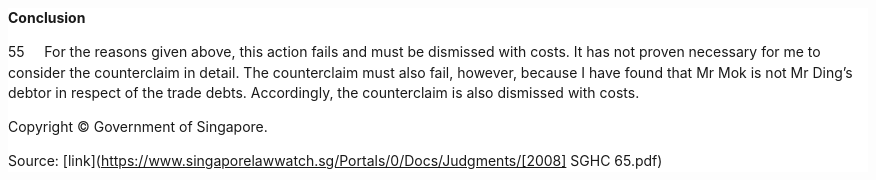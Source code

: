 **Conclusion** 

55     For the reasons given above, this action fails and must be dismissed with costs. It has not proven necessary for me to consider the counterclaim in detail. The counterclaim must also fail, however, because I have found that Mr Mok is not Mr Ding’s debtor in respect of the trade debts. Accordingly, the counterclaim is also dismissed with costs. 

 Copyright © Government of Singapore. 


Source: [link](https://www.singaporelawwatch.sg/Portals/0/Docs/Judgments/[2008] SGHC 65.pdf)
